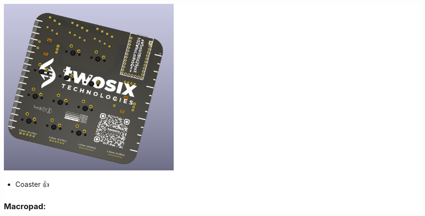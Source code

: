 <img src='./images/macrocoaster_back.png' width='350' alt='back of board'>

* Coaster 👍
### Macropad: